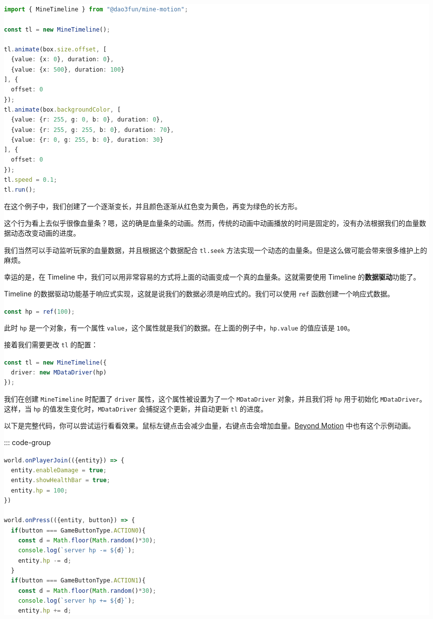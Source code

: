 ```typescript
import { MineTimeline } from "@dao3fun/mine-motion";

const tl = new MineTimeline();

tl.animate(box.size.offset, [
  {value: {x: 0}, duration: 0},
  {value: {x: 500}, duration: 100}
], {
  offset: 0
});
tl.animate(box.backgroundColor, [
  {value: {r: 255, g: 0, b: 0}, duration: 0},
  {value: {r: 255, g: 255, b: 0}, duration: 70},
  {value: {r: 0, g: 255, b: 0}, duration: 30}
], {
  offset: 0
});
tl.speed = 0.1;
tl.run();
```

在这个例子中，我们创建了一个逐渐变长，并且颜色逐渐从红色变为黄色，再变为绿色的长方形。

这个行为看上去似乎很像血量条？嗯，这的确是血量条的动画。然而，传统的动画中动画播放的时间是固定的，没有办法根据我们的血量数据动态改变动画的进度。

我们当然可以手动监听玩家的血量数据，并且根据这个数据配合 `tl.seek` 方法实现一个动态的血量条。但是这么做可能会带来很多维护上的麻烦。

幸运的是，在 Timeline 中，我们可以用非常容易的方式将上面的动画变成一个真的血量条。这就需要使用 Timeline 的**数据驱动**功能了。

Timeline 的数据驱动功能基于响应式实现，这就是说我们的数据必须是响应式的。我们可以使用 `ref` 函数创建一个响应式数据。

```typescript
const hp = ref(100);
```

此时 `hp` 是一个对象，有一个属性 `value`，这个属性就是我们的数据。在上面的例子中，`hp.value` 的值应该是 `100`。

接着我们需要更改 `tl` 的配置：

```typescript
const tl = new MineTimeline({
  driver: new MDataDriver(hp)
});
```

我们在创建 `MineTimeline` 时配置了 `driver` 属性，这个属性被设置为了一个 `MDataDriver` 对象，并且我们将 `hp` 用于初始化 `MDataDriver`。这样，当 `hp` 的值发生变化时，`MDataDriver` 会捕捉这个更新，并自动更新 `tl` 的进度。

以下是完整代码，你可以尝试运行看看效果。鼠标左键点击会减少血量，右键点击会增加血量。[Beyond Motion](https://dao3.fun/exp/experience/detail/100370966) 中也有这个示例动画。

::: code-group

```js [服务端代码]
world.onPlayerJoin(({entity}) => {
  entity.enableDamage = true;
  entity.showHealthBar = true;
  entity.hp = 100;
})

world.onPress(({entity, button}) => {
  if(button === GameButtonType.ACTION0){
    const d = Math.floor(Math.random()*30);
    console.log(`server hp -= ${d}`);
    entity.hp -= d;
  }
  if(button === GameButtonType.ACTION1){
    const d = Math.floor(Math.random()*30);
    console.log(`server hp += ${d}`);
    entity.hp += d;
```